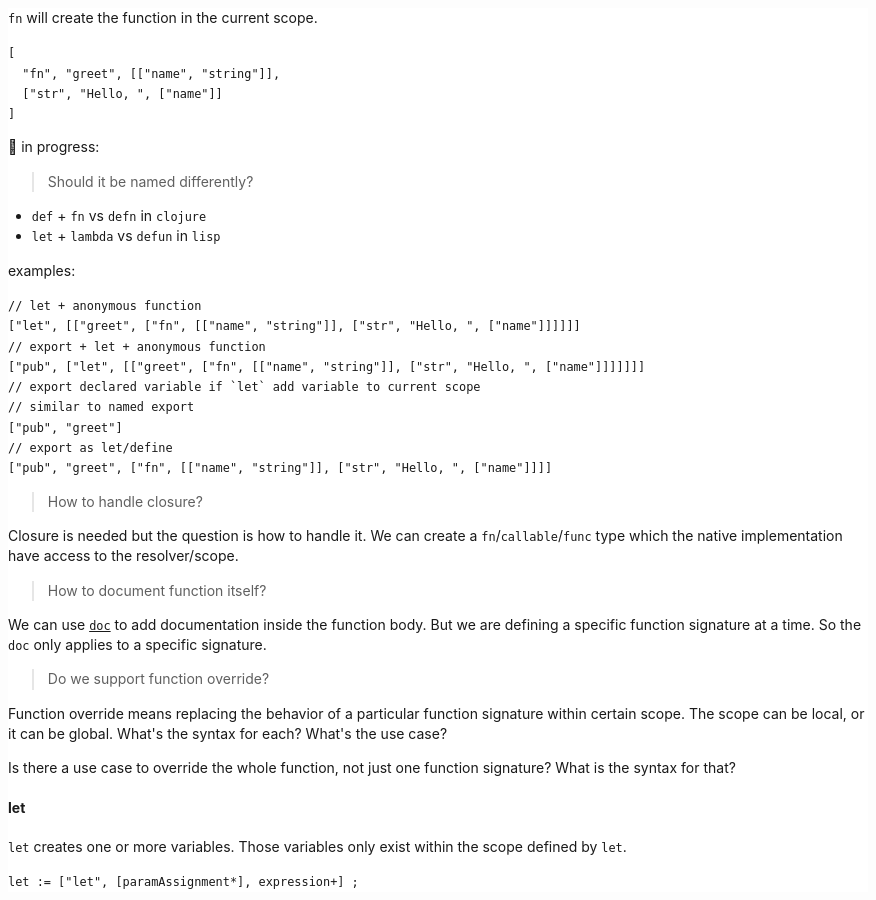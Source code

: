 `fn` will create the function in the current scope.

```jsonc
[
  "fn", "greet", [["name", "string"]],
  ["str", "Hello, ", ["name"]]
]
```

🚧 in progress:

> Should it be named differently?

- `def` + `fn` vs `defn` in `clojure`
- `let` + `lambda` vs `defun` in `lisp`

examples:

```jsonc
// let + anonymous function
["let", [["greet", ["fn", [["name", "string"]], ["str", "Hello, ", ["name"]]]]]]
// export + let + anonymous function
["pub", ["let", [["greet", ["fn", [["name", "string"]], ["str", "Hello, ", ["name"]]]]]]]
// export declared variable if `let` add variable to current scope
// similar to named export
["pub", "greet"]
// export as let/define
["pub", "greet", ["fn", [["name", "string"]], ["str", "Hello, ", ["name"]]]]
```

> How to handle closure?

Closure is needed but the question is how to handle it.
We can create a `fn`/`callable`/`func` type which the native implementation have access to the resolver/scope.

> How to document function itself?

We can use [`doc`](#doc) to add documentation inside the function body.
But we are defining a specific function signature at a time.
So the `doc` only applies to a specific signature.

> Do we support function override?

Function override means replacing the behavior of a particular function signature within certain scope.
The scope can be local, or it can be global.
What's the syntax for each?
What's the use case?

Is there a use case to override the whole function, not just one function signature?
What is the syntax for that?

#### let

`let` creates one or more variables.
Those variables only exist within the scope defined by `let`.

```ebnf
let := ["let", [paramAssignment*], expression+] ;
```


[`expression`]: #expression
[`literal`]: #literal
[`object`]: #object
[`variable`]: #variable
[`special`]: #special
[`number`]: #number
[`type`]: #type
[`function`]: #function
[`invocation`]: #invocation